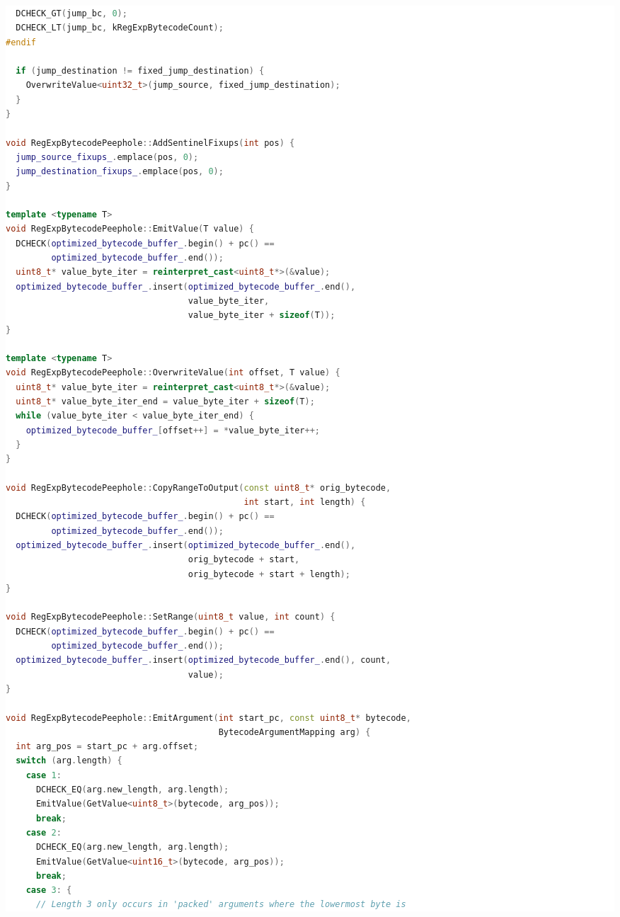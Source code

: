 ```cpp
  DCHECK_GT(jump_bc, 0);
  DCHECK_LT(jump_bc, kRegExpBytecodeCount);
#endif

  if (jump_destination != fixed_jump_destination) {
    OverwriteValue<uint32_t>(jump_source, fixed_jump_destination);
  }
}

void RegExpBytecodePeephole::AddSentinelFixups(int pos) {
  jump_source_fixups_.emplace(pos, 0);
  jump_destination_fixups_.emplace(pos, 0);
}

template <typename T>
void RegExpBytecodePeephole::EmitValue(T value) {
  DCHECK(optimized_bytecode_buffer_.begin() + pc() ==
         optimized_bytecode_buffer_.end());
  uint8_t* value_byte_iter = reinterpret_cast<uint8_t*>(&value);
  optimized_bytecode_buffer_.insert(optimized_bytecode_buffer_.end(),
                                    value_byte_iter,
                                    value_byte_iter + sizeof(T));
}

template <typename T>
void RegExpBytecodePeephole::OverwriteValue(int offset, T value) {
  uint8_t* value_byte_iter = reinterpret_cast<uint8_t*>(&value);
  uint8_t* value_byte_iter_end = value_byte_iter + sizeof(T);
  while (value_byte_iter < value_byte_iter_end) {
    optimized_bytecode_buffer_[offset++] = *value_byte_iter++;
  }
}

void RegExpBytecodePeephole::CopyRangeToOutput(const uint8_t* orig_bytecode,
                                               int start, int length) {
  DCHECK(optimized_bytecode_buffer_.begin() + pc() ==
         optimized_bytecode_buffer_.end());
  optimized_bytecode_buffer_.insert(optimized_bytecode_buffer_.end(),
                                    orig_bytecode + start,
                                    orig_bytecode + start + length);
}

void RegExpBytecodePeephole::SetRange(uint8_t value, int count) {
  DCHECK(optimized_bytecode_buffer_.begin() + pc() ==
         optimized_bytecode_buffer_.end());
  optimized_bytecode_buffer_.insert(optimized_bytecode_buffer_.end(), count,
                                    value);
}

void RegExpBytecodePeephole::EmitArgument(int start_pc, const uint8_t* bytecode,
                                          BytecodeArgumentMapping arg) {
  int arg_pos = start_pc + arg.offset;
  switch (arg.length) {
    case 1:
      DCHECK_EQ(arg.new_length, arg.length);
      EmitValue(GetValue<uint8_t>(bytecode, arg_pos));
      break;
    case 2:
      DCHECK_EQ(arg.new_length, arg.length);
      EmitValue(GetValue<uint16_t>(bytecode, arg_pos));
      break;
    case 3: {
      // Length 3 only occurs in 'packed' arguments where the lowermost byte is
```